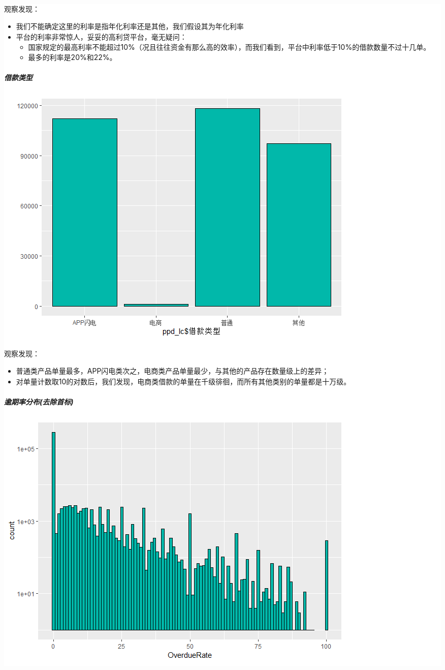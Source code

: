 观察发现：
- 我们不能确定这里的利率是指年化利率还是其他，我们假设其为年化利率
- 平台的利率非常惊人，妥妥的高利贷平台，毫无疑问：
  - 国家规定的最高利率不能超过10%（况且往往资金有那么高的效率），而我们看到，平台中利率低于10%的借款数量不过十几单。
  - 最多的利率是20%和22%。

##### 借款类型
![](PPDai_EDA_files/figure-html/unnamed-chunk-18-1.png)

观察发现：
- 普通类产品单量最多，APP闪电类次之，电商类产品单量最少，与其他的产品存在数量级上的差异；
- 对单量计数取10的对数后，我们发现，电商类借款的单量在千级徘徊，而所有其他类别的单量都是十万级。

##### 逾期率分布(去除首标)
![](PPDai_EDA_files/figure-html/unnamed-chunk-19-1.png)
